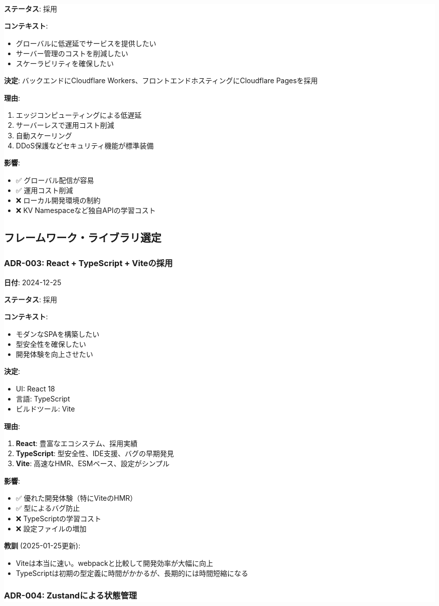**ステータス**: 採用

**コンテキスト**:
- グローバルに低遅延でサービスを提供したい
- サーバー管理のコストを削減したい
- スケーラビリティを確保したい

**決定**:
バックエンドにCloudflare Workers、フロントエンドホスティングにCloudflare Pagesを採用

**理由**:
1. エッジコンピューティングによる低遅延
2. サーバーレスで運用コスト削減
3. 自動スケーリング
4. DDoS保護などセキュリティ機能が標準装備

**影響**:
- ✅ グローバル配信が容易
- ✅ 運用コスト削減
- ❌ ローカル開発環境の制約
- ❌ KV Namespaceなど独自APIの学習コスト

## フレームワーク・ライブラリ選定

### ADR-003: React + TypeScript + Viteの採用

**日付**: 2024-12-25

**ステータス**: 採用

**コンテキスト**:
- モダンなSPAを構築したい
- 型安全性を確保したい
- 開発体験を向上させたい

**決定**:
- UI: React 18
- 言語: TypeScript
- ビルドツール: Vite

**理由**:
1. **React**: 豊富なエコシステム、採用実績
2. **TypeScript**: 型安全性、IDE支援、バグの早期発見
3. **Vite**: 高速なHMR、ESMベース、設定がシンプル

**影響**:
- ✅ 優れた開発体験（特にViteのHMR）
- ✅ 型によるバグ防止
- ❌ TypeScriptの学習コスト
- ❌ 設定ファイルの増加

**教訓** (2025-01-25更新):
- Viteは本当に速い。webpackと比較して開発効率が大幅に向上
- TypeScriptは初期の型定義に時間がかかるが、長期的には時間短縮になる

### ADR-004: Zustandによる状態管理
